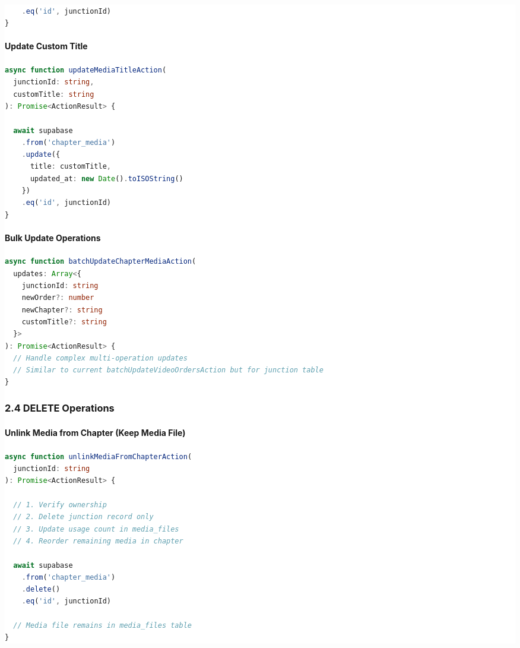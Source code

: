 ```typescript
    .eq('id', junctionId)
}
```

#### Update Custom Title
```typescript
async function updateMediaTitleAction(
  junctionId: string,
  customTitle: string
): Promise<ActionResult> {

  await supabase
    .from('chapter_media')
    .update({
      title: customTitle,
      updated_at: new Date().toISOString()
    })
    .eq('id', junctionId)
}
```

#### Bulk Update Operations
```typescript
async function batchUpdateChapterMediaAction(
  updates: Array<{
    junctionId: string
    newOrder?: number
    newChapter?: string
    customTitle?: string
  }>
): Promise<ActionResult> {
  // Handle complex multi-operation updates
  // Similar to current batchUpdateVideoOrdersAction but for junction table
}
```

### 2.4 DELETE Operations

#### Unlink Media from Chapter (Keep Media File)
```typescript
async function unlinkMediaFromChapterAction(
  junctionId: string
): Promise<ActionResult> {

  // 1. Verify ownership
  // 2. Delete junction record only
  // 3. Update usage count in media_files
  // 4. Reorder remaining media in chapter

  await supabase
    .from('chapter_media')
    .delete()
    .eq('id', junctionId)

  // Media file remains in media_files table
}
```
